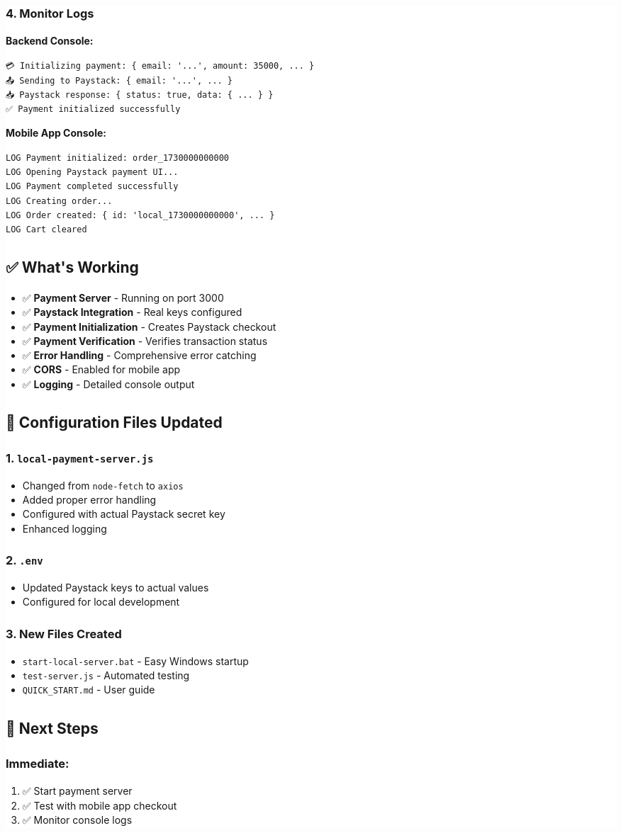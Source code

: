 ### 4. Monitor Logs
**Backend Console:**
```
💳 Initializing payment: { email: '...', amount: 35000, ... }
📤 Sending to Paystack: { email: '...', ... }
📥 Paystack response: { status: true, data: { ... } }
✅ Payment initialized successfully
```

**Mobile App Console:**
```
LOG Payment initialized: order_1730000000000
LOG Opening Paystack payment UI...
LOG Payment completed successfully
LOG Creating order...
LOG Order created: { id: 'local_1730000000000', ... }
LOG Cart cleared
```

## ✅ What's Working

- ✅ **Payment Server** - Running on port 3000
- ✅ **Paystack Integration** - Real keys configured
- ✅ **Payment Initialization** - Creates Paystack checkout
- ✅ **Payment Verification** - Verifies transaction status
- ✅ **Error Handling** - Comprehensive error catching
- ✅ **CORS** - Enabled for mobile app
- ✅ **Logging** - Detailed console output

## 🔧 Configuration Files Updated

### 1. `local-payment-server.js`
- Changed from `node-fetch` to `axios`
- Added proper error handling
- Configured with actual Paystack secret key
- Enhanced logging

### 2. `.env`
- Updated Paystack keys to actual values
- Configured for local development

### 3. New Files Created
- `start-local-server.bat` - Easy Windows startup
- `test-server.js` - Automated testing
- `QUICK_START.md` - User guide

## 🎯 Next Steps

### Immediate:
1. ✅ Start payment server
2. ✅ Test with mobile app checkout
3. ✅ Monitor console logs
